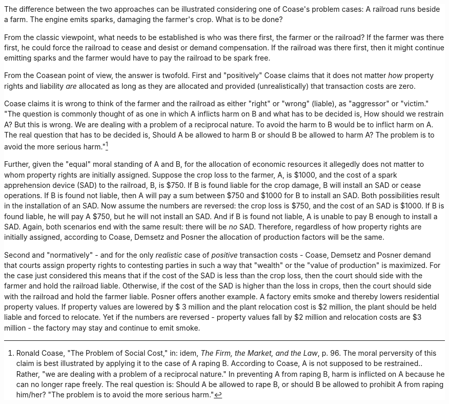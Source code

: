 The difference between the two approaches can be illustrated considering
one of Coase's problem cases: A railroad runs beside a farm. The engine
emits sparks, damaging the farmer's crop. What is to be done?

From the classic viewpoint, what needs to be established is who was
there first, the farmer or the railroad? If the farmer was there first,
he could force the railroad to cease and desist or demand compensation.
If the railroad was there first, then it might continue emitting sparks
and the farmer would have to pay the railroad to be spark free.

From the Coasean point of view, the answer is twofold. First and
"positively" Coase claims that it does not matter *how* property rights
and liability *are* allocated as long as they are allocated and provided
(unrealistically) that transaction costs are zero.

Coase claims it is wrong to think of the farmer and the railroad as
either "right" or "wrong" (liable), as "aggressor" or "victim." "The
question is commonly thought of as one in which A inflicts harm on B and
what has to be decided is, How should we restrain A? But this is wrong.
We are dealing with a problem of a reciprocal nature. To avoid the harm
to B would be to inflict harm on A. The real question that has to be
decided is, Should A be allowed to harm B or should B be allowed to harm
A? The problem is to avoid the more serious harm."[^12]

[^12]: Ronald Coase, "The Problem of Social Cost," in: idem, *The Firm,
    the Market, and the Law*, p. 96.  The moral perversity of this claim
    is best illustrated by applying it to the case of A raping B.
    According to Coase, A is not supposed to be restrained.. Rather, "we
    are dealing with a problem of a reciprocal nature." In preventing A
    from raping B, harm is inflicted on A because he can no longer rape
    freely. The real question is: Should A be allowed to rape B, or
    should B be allowed to prohibit A from raping him/her? "The problem
    is to avoid the more serious harm."

Further, given the "equal" moral standing of A and B, for the allocation
of economic resources it allegedly does not matter to whom property
rights are initially assigned. Suppose the crop loss to the farmer, A,
is $1000, and the cost of a spark apprehension device (SAD) to the
railroad, B, is $750. If B is found liable for the crop damage, B will
install an SAD or cease operations. If B is found not liable, then A
will pay a sum between $750 and $1000 for B to install an SAD. Both
possibilities result in the installation of an SAD. Now assume the
numbers are reversed: the crop loss is $750, and the cost of an SAD is
$1000. If B is found liable, he will pay A $750, but he will not install
an SAD. And if B is found not liable, A is unable to pay B enough to
install a SAD. Again, both scenarios end with the same result: there
will be *no* SAD. Therefore, regardless of how property rights are
initially assigned, according to Coase, Demsetz and Posner the
allocation of production factors will be the same.

Second and "normatively" - and for the only *realistic* case of
*positive* transaction costs - Coase, Demsetz and Posner demand that
courts assign property rights to contesting parties in such a way that
"wealth" or the "value of production" is maximized.  For the case just
considered this means that if the cost of the SAD is less than the crop
loss, then the court should side with the farmer and hold the railroad
liable.  Otherwise, if the cost of the SAD is higher than the loss in
crops, then the court should side with the railroad and hold the farmer
liable.  Posner offers another example. A factory emits smoke and
thereby lowers residential property values. If property values are
lowered by $ 3 million and the plant relocation cost is $2 million, the
plant should be held liable and forced to relocate. Yet if the numbers
are reversed - property values fall by $2 million and relocation costs
are $3 million - the factory may stay and continue to emit smoke.


[^1]: See section V below.
[^2]: See Murray N. Rothbard, *Man, Economy, and State* (Auburn, Al.:
[^3]: See also Hans-Hermann Hoppe, *A Theory of Socialism and
[^4]: Note the "natural law" character of the proposed solution to the
[^5]: While *no one* could act if *everyone* owned the value of his
[^6]: For details see Murray N. Rothbard, *Economic Thought Before Adam
[^7]: Aristotle, *Politics* (Oxford: Clarendon Press, 1946), 1261b.
[^8]: Ibid, 1263a.
[^9]: Ibid, 1263b.
[^10]: See Ronald Coase, *The Firm, The Market, and the Law* (Chicago,
[^11]: Posner, *The Economics of Justice*, p. 74: "an act of injustice
[^13]: See also Walter Block, "Coase and Demsetz on Private Property
[^14]: Posner, *The Economics of Justice*, p. 70-71, admits this with